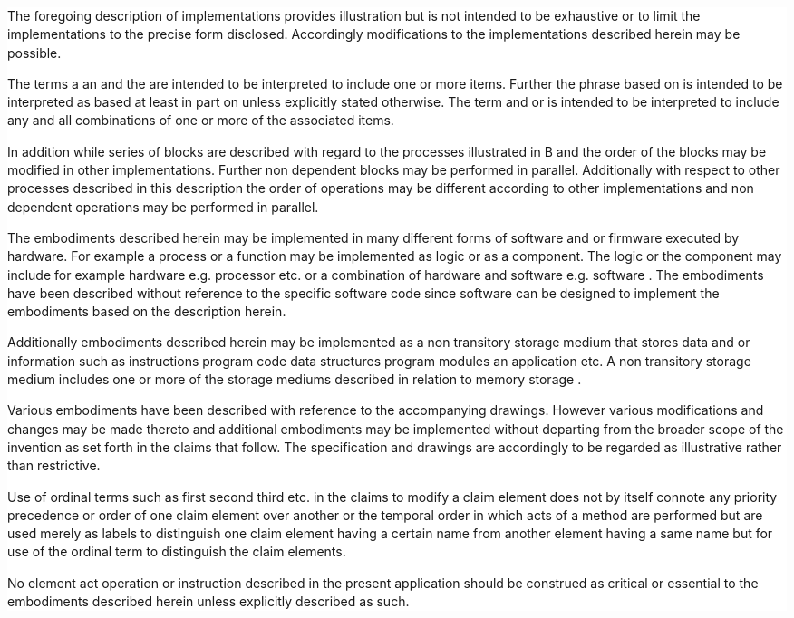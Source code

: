 The foregoing description of implementations provides illustration but is not intended to be exhaustive or to limit the implementations to the precise form disclosed. Accordingly modifications to the implementations described herein may be possible.

The terms a an and the are intended to be interpreted to include one or more items. Further the phrase based on is intended to be interpreted as based at least in part on unless explicitly stated otherwise. The term and or is intended to be interpreted to include any and all combinations of one or more of the associated items.

In addition while series of blocks are described with regard to the processes illustrated in B and the order of the blocks may be modified in other implementations. Further non dependent blocks may be performed in parallel. Additionally with respect to other processes described in this description the order of operations may be different according to other implementations and non dependent operations may be performed in parallel.

The embodiments described herein may be implemented in many different forms of software and or firmware executed by hardware. For example a process or a function may be implemented as logic or as a component. The logic or the component may include for example hardware e.g. processor etc. or a combination of hardware and software e.g. software . The embodiments have been described without reference to the specific software code since software can be designed to implement the embodiments based on the description herein.

Additionally embodiments described herein may be implemented as a non transitory storage medium that stores data and or information such as instructions program code data structures program modules an application etc. A non transitory storage medium includes one or more of the storage mediums described in relation to memory storage .

Various embodiments have been described with reference to the accompanying drawings. However various modifications and changes may be made thereto and additional embodiments may be implemented without departing from the broader scope of the invention as set forth in the claims that follow. The specification and drawings are accordingly to be regarded as illustrative rather than restrictive.

Use of ordinal terms such as first second third etc. in the claims to modify a claim element does not by itself connote any priority precedence or order of one claim element over another or the temporal order in which acts of a method are performed but are used merely as labels to distinguish one claim element having a certain name from another element having a same name but for use of the ordinal term to distinguish the claim elements.

No element act operation or instruction described in the present application should be construed as critical or essential to the embodiments described herein unless explicitly described as such.

